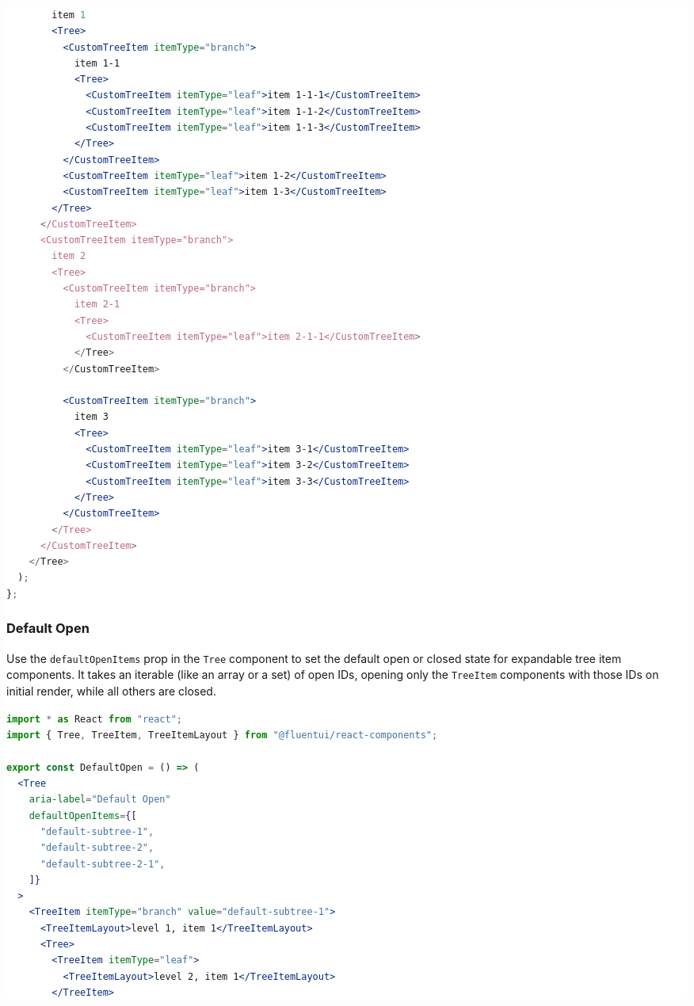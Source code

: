 ```jsx
        item 1
        <Tree>
          <CustomTreeItem itemType="branch">
            item 1-1
            <Tree>
              <CustomTreeItem itemType="leaf">item 1-1-1</CustomTreeItem>
              <CustomTreeItem itemType="leaf">item 1-1-2</CustomTreeItem>
              <CustomTreeItem itemType="leaf">item 1-1-3</CustomTreeItem>
            </Tree>
          </CustomTreeItem>
          <CustomTreeItem itemType="leaf">item 1-2</CustomTreeItem>
          <CustomTreeItem itemType="leaf">item 1-3</CustomTreeItem>
        </Tree>
      </CustomTreeItem>
      <CustomTreeItem itemType="branch">
        item 2
        <Tree>
          <CustomTreeItem itemType="branch">
            item 2-1
            <Tree>
              <CustomTreeItem itemType="leaf">item 2-1-1</CustomTreeItem>
            </Tree>
          </CustomTreeItem>

          <CustomTreeItem itemType="branch">
            item 3
            <Tree>
              <CustomTreeItem itemType="leaf">item 3-1</CustomTreeItem>
              <CustomTreeItem itemType="leaf">item 3-2</CustomTreeItem>
              <CustomTreeItem itemType="leaf">item 3-3</CustomTreeItem>
            </Tree>
          </CustomTreeItem>
        </Tree>
      </CustomTreeItem>
    </Tree>
  );
};
```

### Default Open

Use the `defaultOpenItems` prop in the `Tree` component to set the default open or closed state for expandable tree item components. It takes an iterable (like an array or a set) of open IDs, opening only the `TreeItem` components with those IDs on initial render, while all others are closed.

```jsx
import * as React from "react";
import { Tree, TreeItem, TreeItemLayout } from "@fluentui/react-components";

export const DefaultOpen = () => (
  <Tree
    aria-label="Default Open"
    defaultOpenItems={[
      "default-subtree-1",
      "default-subtree-2",
      "default-subtree-2-1",
    ]}
  >
    <TreeItem itemType="branch" value="default-subtree-1">
      <TreeItemLayout>level 1, item 1</TreeItemLayout>
      <Tree>
        <TreeItem itemType="leaf">
          <TreeItemLayout>level 2, item 1</TreeItemLayout>
        </TreeItem>
```